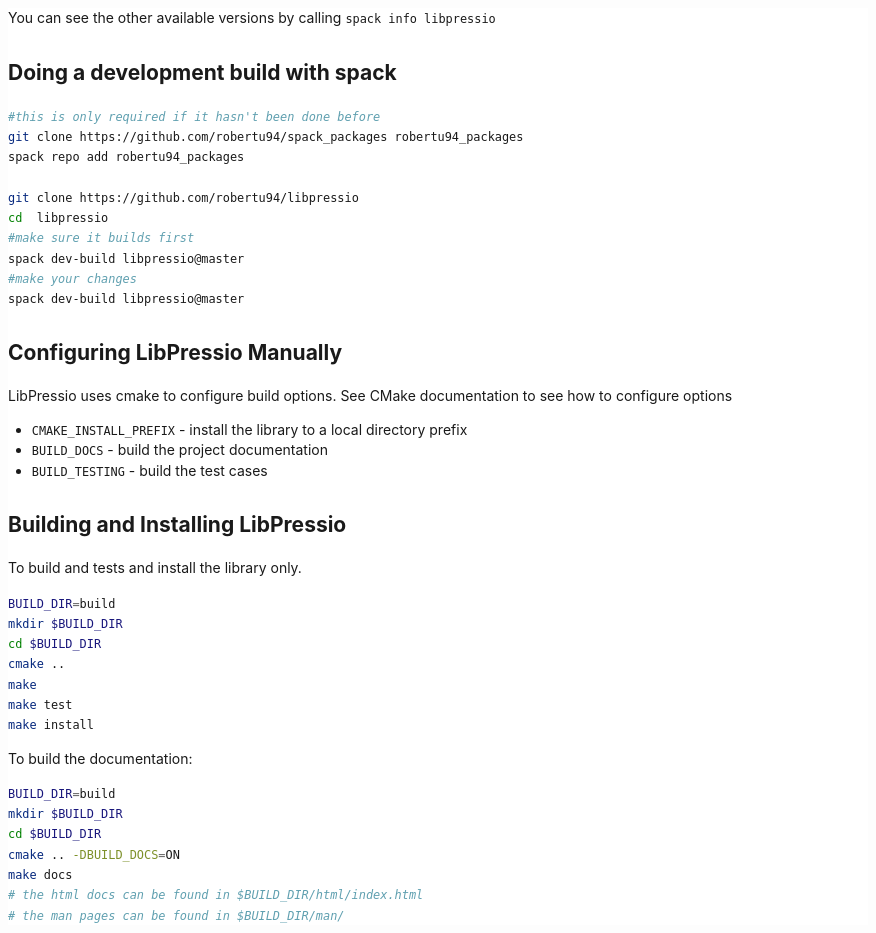 You can see the other available versions by calling `spack info libpressio`


## Doing a development build with spack


```bash
#this is only required if it hasn't been done before
git clone https://github.com/robertu94/spack_packages robertu94_packages
spack repo add robertu94_packages

git clone https://github.com/robertu94/libpressio
cd  libpressio
#make sure it builds first
spack dev-build libpressio@master
#make your changes
spack dev-build libpressio@master
```

## Configuring LibPressio Manually

LibPressio uses cmake to configure build options.  See CMake documentation to see how to configure options

+ `CMAKE_INSTALL_PREFIX` - install the library to a local directory prefix
+ `BUILD_DOCS` - build the project documentation
+ `BUILD_TESTING` - build the test cases

## Building and Installing LibPressio

To build and tests and install the library only.

```bash
BUILD_DIR=build
mkdir $BUILD_DIR
cd $BUILD_DIR
cmake ..
make
make test
make install
```

To build the documentation:


```bash
BUILD_DIR=build
mkdir $BUILD_DIR
cd $BUILD_DIR
cmake .. -DBUILD_DOCS=ON
make docs
# the html docs can be found in $BUILD_DIR/html/index.html
# the man pages can be found in $BUILD_DIR/man/
```
